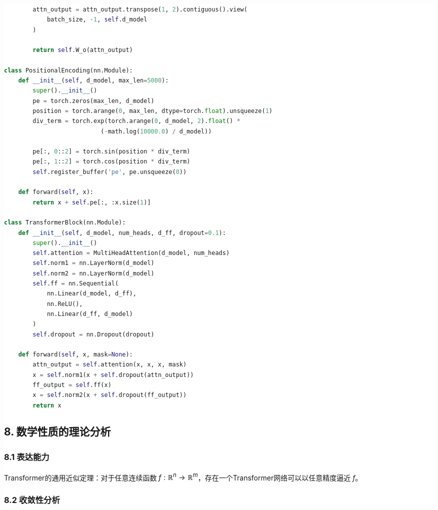 ```python
        attn_output = attn_output.transpose(1, 2).contiguous().view(
            batch_size, -1, self.d_model
        )

        return self.W_o(attn_output)

class PositionalEncoding(nn.Module):
    def __init__(self, d_model, max_len=5000):
        super().__init__()
        pe = torch.zeros(max_len, d_model)
        position = torch.arange(0, max_len, dtype=torch.float).unsqueeze(1)
        div_term = torch.exp(torch.arange(0, d_model, 2).float() *
                           (-math.log(10000.0) / d_model))

        pe[:, 0::2] = torch.sin(position * div_term)
        pe[:, 1::2] = torch.cos(position * div_term)
        self.register_buffer('pe', pe.unsqueeze(0))

    def forward(self, x):
        return x + self.pe[:, :x.size(1)]

class TransformerBlock(nn.Module):
    def __init__(self, d_model, num_heads, d_ff, dropout=0.1):
        super().__init__()
        self.attention = MultiHeadAttention(d_model, num_heads)
        self.norm1 = nn.LayerNorm(d_model)
        self.norm2 = nn.LayerNorm(d_model)
        self.ff = nn.Sequential(
            nn.Linear(d_model, d_ff),
            nn.ReLU(),
            nn.Linear(d_ff, d_model)
        )
        self.dropout = nn.Dropout(dropout)

    def forward(self, x, mask=None):
        attn_output = self.attention(x, x, x, mask)
        x = self.norm1(x + self.dropout(attn_output))
        ff_output = self.ff(x)
        x = self.norm2(x + self.dropout(ff_output))
        return x
```

## 8. 数学性质的理论分析

### 8.1 表达能力

Transformer的通用近似定理：对于任意连续函数 $f: \mathbb{R}^n \to \mathbb{R}^m$，存在一个Transformer网络可以以任意精度逼近 $f$。

### 8.2 收敛性分析
